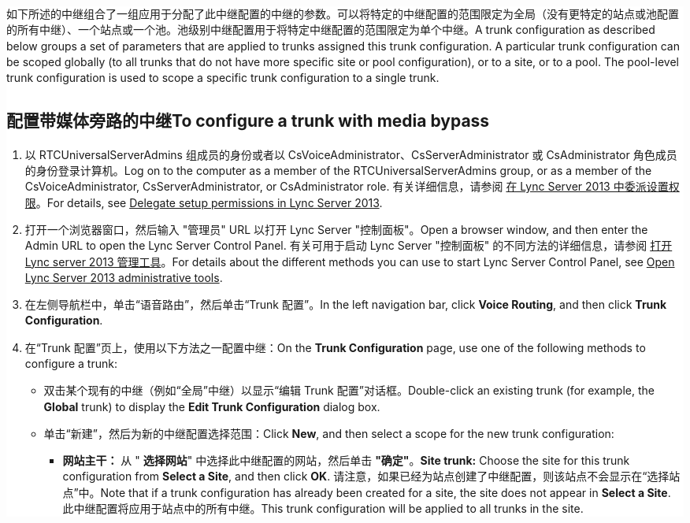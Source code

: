 <span data-ttu-id="5d077-p104">如下所述的中继组合了一组应用于分配了此中继配置的中继的参数。可以将特定的中继配置的范围限定为全局（没有更特定的站点或池配置的所有中继）、一个站点或一个池。池级别中继配置用于将特定中继配置的范围限定为单个中继。</span><span class="sxs-lookup"><span data-stu-id="5d077-p104">A trunk configuration as described below groups a set of parameters that are applied to trunks assigned this trunk configuration. A particular trunk configuration can be scoped globally (to all trunks that do not have more specific site or pool configuration), or to a site, or to a pool. The pool-level trunk configuration is used to scope a specific trunk configuration to a single trunk.</span></span>

<span id="BKMK_ConfigTrunkMediaBypassSteps"></span>

<div>

## <a name="to-configure-a-trunk-with-media-bypass"></a><span data-ttu-id="5d077-123">配置带媒体旁路的中继</span><span class="sxs-lookup"><span data-stu-id="5d077-123">To configure a trunk with media bypass</span></span>

1.  <span data-ttu-id="5d077-124">以 RTCUniversalServerAdmins 组成员的身份或者以 CsVoiceAdministrator、CsServerAdministrator 或 CsAdministrator 角色成员的身份登录计算机。</span><span class="sxs-lookup"><span data-stu-id="5d077-124">Log on to the computer as a member of the RTCUniversalServerAdmins group, or as a member of the CsVoiceAdministrator, CsServerAdministrator, or CsAdministrator role.</span></span> <span data-ttu-id="5d077-125">有关详细信息，请参阅 [在 Lync Server 2013 中委派设置权限](lync-server-2013-delegate-setup-permissions.md)。</span><span class="sxs-lookup"><span data-stu-id="5d077-125">For details, see [Delegate setup permissions in Lync Server 2013](lync-server-2013-delegate-setup-permissions.md).</span></span>

2.  <span data-ttu-id="5d077-126">打开一个浏览器窗口，然后输入 "管理员" URL 以打开 Lync Server "控制面板"。</span><span class="sxs-lookup"><span data-stu-id="5d077-126">Open a browser window, and then enter the Admin URL to open the Lync Server Control Panel.</span></span> <span data-ttu-id="5d077-127">有关可用于启动 Lync Server "控制面板" 的不同方法的详细信息，请参阅 [打开 Lync server 2013 管理工具](lync-server-2013-open-lync-server-administrative-tools.md)。</span><span class="sxs-lookup"><span data-stu-id="5d077-127">For details about the different methods you can use to start Lync Server Control Panel, see [Open Lync Server 2013 administrative tools](lync-server-2013-open-lync-server-administrative-tools.md).</span></span>

3.  <span data-ttu-id="5d077-128">在左侧导航栏中，单击“语音路由”，然后单击“Trunk 配置”。</span><span class="sxs-lookup"><span data-stu-id="5d077-128">In the left navigation bar, click **Voice Routing**, and then click **Trunk Configuration**.</span></span>

4.  <span data-ttu-id="5d077-129">在“Trunk 配置”页上，使用以下方法之一配置中继：</span><span class="sxs-lookup"><span data-stu-id="5d077-129">On the **Trunk Configuration** page, use one of the following methods to configure a trunk:</span></span>
    
      - <span data-ttu-id="5d077-130">双击某个现有的中继（例如“全局”中继）以显示“编辑 Trunk 配置”对话框。</span><span class="sxs-lookup"><span data-stu-id="5d077-130">Double-click an existing trunk (for example, the **Global** trunk) to display the **Edit Trunk Configuration** dialog box.</span></span>
    
      - <span data-ttu-id="5d077-131">单击“新建”，然后为新的中继配置选择范围：</span><span class="sxs-lookup"><span data-stu-id="5d077-131">Click **New**, and then select a scope for the new trunk configuration:</span></span>
        
          - <span data-ttu-id="5d077-132">**网站主干：** 从 " **选择网站**" 中选择此中继配置的网站，然后单击 **"确定"**。</span><span class="sxs-lookup"><span data-stu-id="5d077-132">**Site trunk:** Choose the site for this trunk configuration from **Select a Site**, and then click **OK**.</span></span> <span data-ttu-id="5d077-133">请注意，如果已经为站点创建了中继配置，则该站点不会显示在“选择站点”中。</span><span class="sxs-lookup"><span data-stu-id="5d077-133">Note that if a trunk configuration has already been created for a site, the site does not appear in **Select a Site**.</span></span> <span data-ttu-id="5d077-134">此中继配置将应用于站点中的所有中继。</span><span class="sxs-lookup"><span data-stu-id="5d077-134">This trunk configuration will be applied to all trunks in the site.</span></span>
        